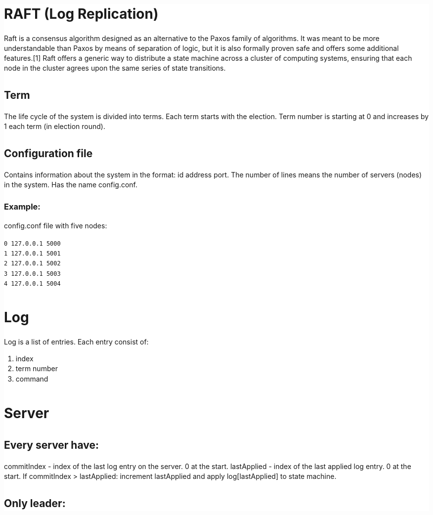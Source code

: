 # RAFT (Log Replication)
Raft is a consensus algorithm designed as an alternative to the Paxos family of algorithms. It was meant to be more understandable than Paxos by means of separation of logic, but it is also formally proven safe and offers some additional features.[1] Raft offers a generic way to distribute a state machine across a cluster of computing systems, ensuring that each node in the cluster agrees upon the same series of state transitions.

## Term

The life cycle of the system is divided into terms.
Each term starts with the election.
Term number is starting at 0 and increases by 1 each term (in election round).

## Configuration file

Contains information about the system in the format: id address port.
The number of lines means the number of servers (nodes) in the system.
Has the name config.conf.

### Example:

config.conf file with five nodes:

```
0 127.0.0.1 5000
1 127.0.0.1 5001
2 127.0.0.1 5002
3 127.0.0.1 5003
4 127.0.0.1 5004
```

# Log

Log is a list of entries.
Each entry consist of:
1. index
2. term number
3. command

# Server

## Every server have:

commitIndex - index of the last log entry on the server. 0 at the start.
lastApplied - index of the last applied log entry. 0 at the start.
If commitIndex > lastApplied: increment lastApplied and apply log[lastApplied] to state machine.

## Only leader:
